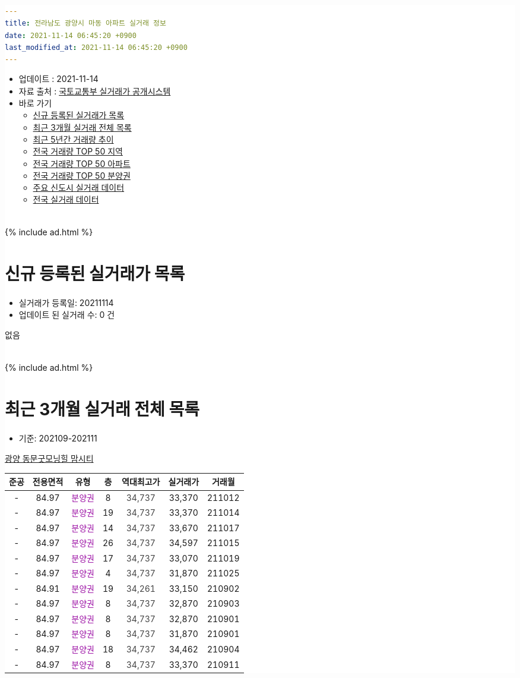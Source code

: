 ```yaml
---
title: 전라남도 광양시 마동 아파트 실거래 정보
date: 2021-11-14 06:45:20 +0900
last_modified_at: 2021-11-14 06:45:20 +0900
---
```


* 업데이트 : 2021-11-14
* 자료 출처 : [국토교통부 실거래가 공개시스템](http://rt.molit.go.kr)
* 바로 가기
    * [신규 등록된 실거래가 목록](#신규-등록된-실거래가-목록)
    * [최근 3개월 실거래 전체 목록](#최근-3개월-실거래-전체-목록)
    * [최근 5년간 거래량 추이](#최근-5년간-거래량-추이)
    * [전국 거래량 TOP 50 지역](https://inasie.github.io/apt-trade-info/최근-3개월-전국에서-가장-거래가-많이-발생한-지역)
    * [전국 거래량 TOP 50 아파트](https://inasie.github.io/apt-trade-info/최근-3개월-전국에서-가장-거래가-많이-발생한-아파트)
    * [전국 거래량 TOP 50 분양권](https://inasie.github.io/apt-trade-info/최근-3개월-전국에서-가장-거래가-많이-발생한-분양권)
    * [주요 신도시 실거래 데이터](https://inasie.github.io/apt-trade-info/주요-신도시)
    * [전국 실거래 데이터](https://inasie.github.io/apt-trade-info/전국)
<br>
{% include ad.html %}
<br>

# 신규 등록된 실거래가 목록
* 실거래가 등록일: 20211114
* 업데이트 된 실거래 수: 0 건

없음

<br>
{% include ad.html %}
<br>

# 최근 3개월 실거래 전체 목록
* 기준: 202109-202111


[광양 동문굿모닝힐 맘시티](https://search.naver.com/search.naver?query=%EC%A0%84%EB%9D%BC%EB%82%A8%EB%8F%84+%EA%B4%91%EC%96%91%EC%8B%9C+%EB%A7%88%EB%8F%99+%EA%B4%91%EC%96%91+%EB%8F%99%EB%AC%B8%EA%B5%BF%EB%AA%A8%EB%8B%9D%ED%9E%90+%EB%A7%98%EC%8B%9C%ED%8B%B0)

|준공|전용면적|유형|층|역대최고가|실거래가|거래월|
|:---:|:---:|:---:|:---:|:---:|:---:|:---:|
|-|84.97|<span style="color:#9C11A5">분양권</span>|8|<span style="color:#444444">34,737</span>|33,370|211012|
|-|84.97|<span style="color:#9C11A5">분양권</span>|19|<span style="color:#444444">34,737</span>|33,370|211014|
|-|84.97|<span style="color:#9C11A5">분양권</span>|14|<span style="color:#444444">34,737</span>|33,670|211017|
|-|84.97|<span style="color:#9C11A5">분양권</span>|26|<span style="color:#444444">34,737</span>|34,597|211015|
|-|84.97|<span style="color:#9C11A5">분양권</span>|17|<span style="color:#444444">34,737</span>|33,070|211019|
|-|84.97|<span style="color:#9C11A5">분양권</span>|4|<span style="color:#444444">34,737</span>|31,870|211025|
|-|84.91|<span style="color:#9C11A5">분양권</span>|19|<span style="color:#444444">34,261</span>|33,150|210902|
|-|84.97|<span style="color:#9C11A5">분양권</span>|8|<span style="color:#444444">34,737</span>|32,870|210903|
|-|84.97|<span style="color:#9C11A5">분양권</span>|8|<span style="color:#444444">34,737</span>|32,870|210901|
|-|84.97|<span style="color:#9C11A5">분양권</span>|8|<span style="color:#444444">34,737</span>|31,870|210901|
|-|84.97|<span style="color:#9C11A5">분양권</span>|18|<span style="color:#444444">34,737</span>|34,462|210904|
|-|84.97|<span style="color:#9C11A5">분양권</span>|8|<span style="color:#444444">34,737</span>|33,370|210911|